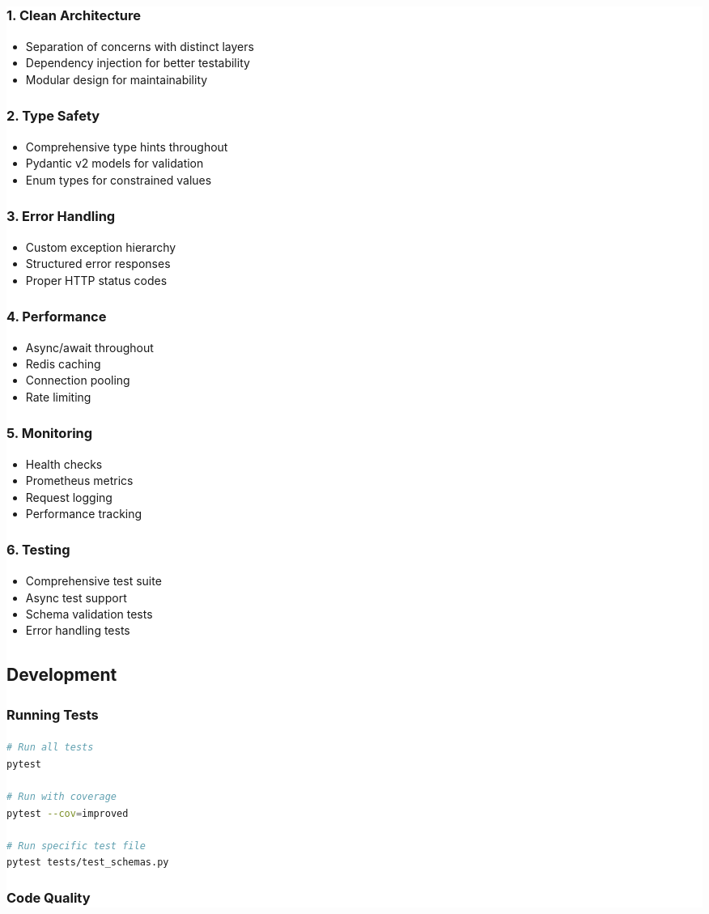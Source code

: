 ### 1. Clean Architecture
- Separation of concerns with distinct layers
- Dependency injection for better testability
- Modular design for maintainability

### 2. Type Safety
- Comprehensive type hints throughout
- Pydantic v2 models for validation
- Enum types for constrained values

### 3. Error Handling
- Custom exception hierarchy
- Structured error responses
- Proper HTTP status codes

### 4. Performance
- Async/await throughout
- Redis caching
- Connection pooling
- Rate limiting

### 5. Monitoring
- Health checks
- Prometheus metrics
- Request logging
- Performance tracking

### 6. Testing
- Comprehensive test suite
- Async test support
- Schema validation tests
- Error handling tests

## Development

### Running Tests

```bash
# Run all tests
pytest

# Run with coverage
pytest --cov=improved

# Run specific test file
pytest tests/test_schemas.py
```

### Code Quality
